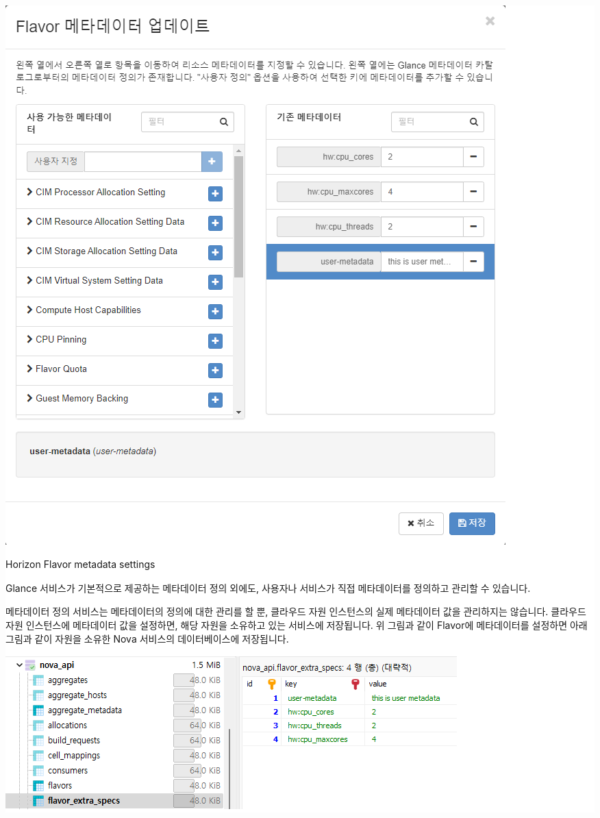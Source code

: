 ![Horizon Flavor metadata settings](img/Untitled%207.png)

Horizon Flavor metadata settings

Glance 서비스가 기본적으로 제공하는 메타데이터 정의 외에도, 사용자나 서비스가 직접 메타데이터를 정의하고 관리할 수 있습니다.

메타데이터 정의 서비스는 메타데이터의 정의에 대한 관리를 할 뿐, 클라우드 자원 인스턴스의 실제 메타데이터 값을 관리하지는 않습니다. 클라우드 자원 인스턴스에 메타데이터 값을 설정하면, 해당 자원을 소유하고 있는 서비스에 저장됩니다. 위 그림과 같이 Flavor에 메타데이터를 설정하면 아래 그림과 같이 자원을 소유한 Nova 서비스의 데이터베이스에 저장됩니다. 

![metadata store for flavor](img/Untitled%208.png)
